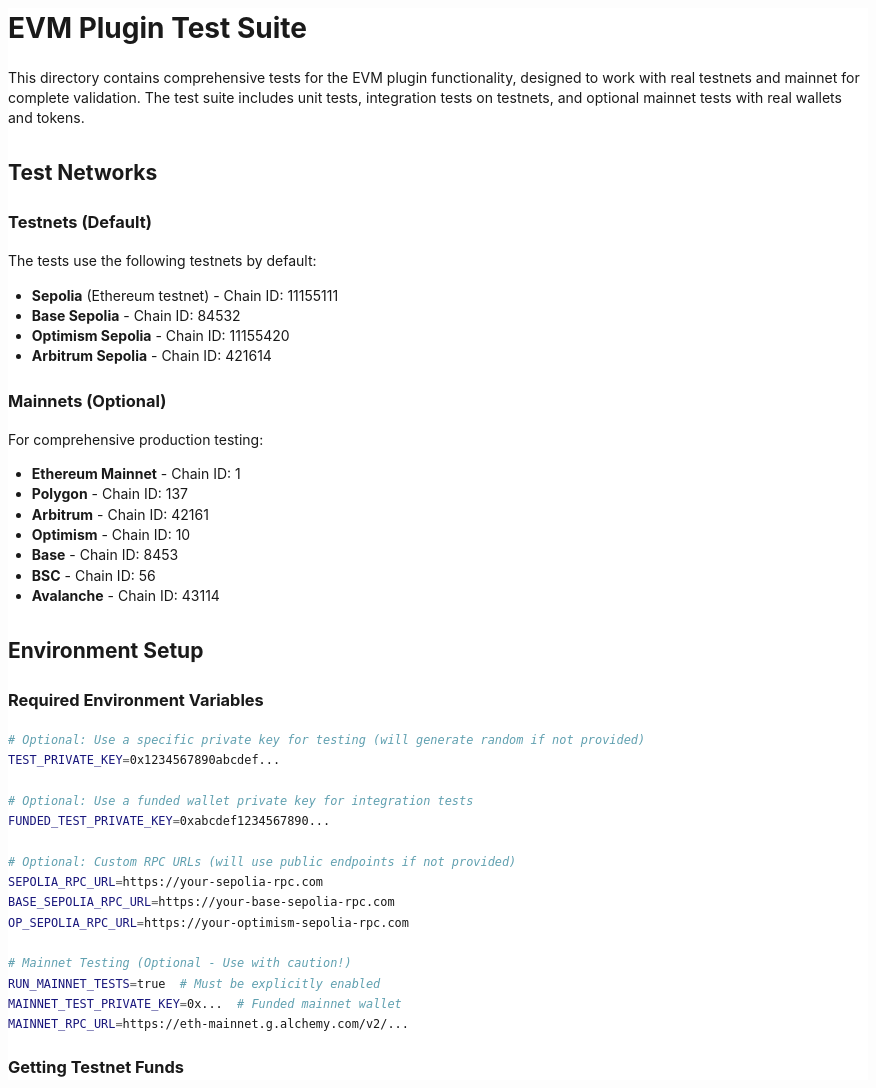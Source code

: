 # EVM Plugin Test Suite

This directory contains comprehensive tests for the EVM plugin functionality, designed to work with real testnets and mainnet for complete validation. The test suite includes unit tests, integration tests on testnets, and optional mainnet tests with real wallets and tokens.

## Test Networks

### Testnets (Default)
The tests use the following testnets by default:
- **Sepolia** (Ethereum testnet) - Chain ID: 11155111
- **Base Sepolia** - Chain ID: 84532  
- **Optimism Sepolia** - Chain ID: 11155420
- **Arbitrum Sepolia** - Chain ID: 421614

### Mainnets (Optional)
For comprehensive production testing:
- **Ethereum Mainnet** - Chain ID: 1
- **Polygon** - Chain ID: 137
- **Arbitrum** - Chain ID: 42161
- **Optimism** - Chain ID: 10
- **Base** - Chain ID: 8453
- **BSC** - Chain ID: 56
- **Avalanche** - Chain ID: 43114

## Environment Setup

### Required Environment Variables

```bash
# Optional: Use a specific private key for testing (will generate random if not provided)
TEST_PRIVATE_KEY=0x1234567890abcdef...

# Optional: Use a funded wallet private key for integration tests
FUNDED_TEST_PRIVATE_KEY=0xabcdef1234567890...

# Optional: Custom RPC URLs (will use public endpoints if not provided)
SEPOLIA_RPC_URL=https://your-sepolia-rpc.com
BASE_SEPOLIA_RPC_URL=https://your-base-sepolia-rpc.com
OP_SEPOLIA_RPC_URL=https://your-optimism-sepolia-rpc.com

# Mainnet Testing (Optional - Use with caution!)
RUN_MAINNET_TESTS=true  # Must be explicitly enabled
MAINNET_TEST_PRIVATE_KEY=0x...  # Funded mainnet wallet
MAINNET_RPC_URL=https://eth-mainnet.g.alchemy.com/v2/...
```

### Getting Testnet Funds
